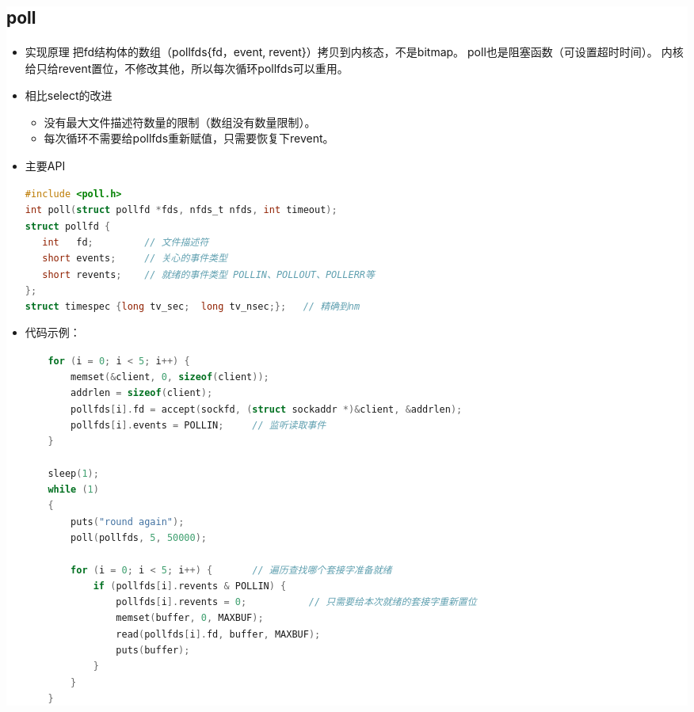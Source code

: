   

## poll
* 实现原理
  把fd结构体的数组（pollfds{fd，event, revent}）拷贝到内核态，不是bitmap。
  poll也是阻塞函数（可设置超时时间）。
  内核给只给revent置位，不修改其他，所以每次循环pollfds可以重用。

* 相比select的改进

  * 没有最大文件描述符数量的限制（数组没有数量限制）。
  * 每次循环不需要给pollfds重新赋值，只需要恢复下revent。

* 主要API

  ```c
  #include <poll.h>
  int poll(struct pollfd *fds, nfds_t nfds, int timeout);
  struct pollfd {
     int   fd;         // 文件描述符
     short events;     // 关心的事件类型 
     short revents;    // 就绪的事件类型 POLLIN、POLLOUT、POLLERR等
  };
  struct timespec {long tv_sec;  long tv_nsec;};   // 精确到nm
  ```

* 代码示例：

  ```c
      for (i = 0; i < 5; i++) {
          memset(&client, 0, sizeof(client));
          addrlen = sizeof(client);
          pollfds[i].fd = accept(sockfd, (struct sockaddr *)&client, &addrlen);
          pollfds[i].events = POLLIN;     // 监听读取事件
      }

      sleep(1);
      while (1)
      {
          puts("round again");
          poll(pollfds, 5, 50000);

          for (i = 0; i < 5; i++) {       // 遍历查找哪个套接字准备就绪
              if (pollfds[i].revents & POLLIN) {
                  pollfds[i].revents = 0;           // 只需要给本次就绪的套接字重新置位
                  memset(buffer, 0, MAXBUF);
                  read(pollfds[i].fd, buffer, MAXBUF);
                  puts(buffer);
              }
          }
      }
  ```

  

